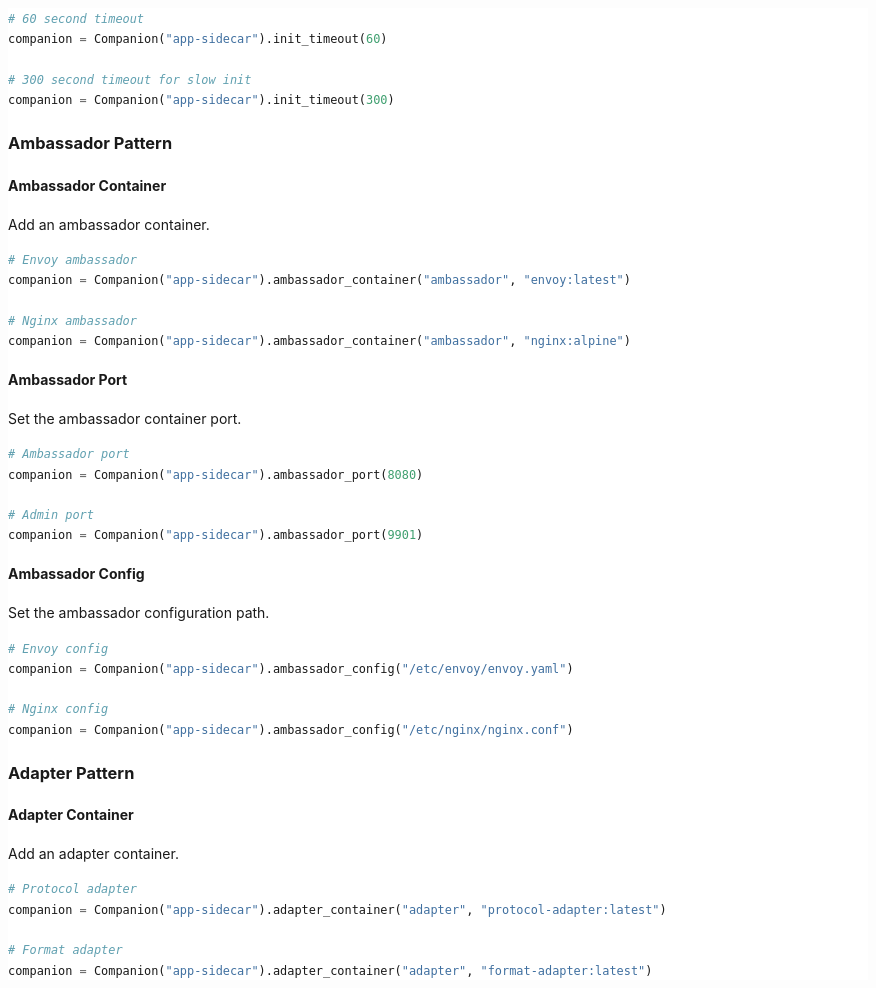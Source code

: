 ```python
# 60 second timeout
companion = Companion("app-sidecar").init_timeout(60)

# 300 second timeout for slow init
companion = Companion("app-sidecar").init_timeout(300)
```

### Ambassador Pattern

#### Ambassador Container
Add an ambassador container.

```python
# Envoy ambassador
companion = Companion("app-sidecar").ambassador_container("ambassador", "envoy:latest")

# Nginx ambassador
companion = Companion("app-sidecar").ambassador_container("ambassador", "nginx:alpine")
```

#### Ambassador Port
Set the ambassador container port.

```python
# Ambassador port
companion = Companion("app-sidecar").ambassador_port(8080)

# Admin port
companion = Companion("app-sidecar").ambassador_port(9901)
```

#### Ambassador Config
Set the ambassador configuration path.

```python
# Envoy config
companion = Companion("app-sidecar").ambassador_config("/etc/envoy/envoy.yaml")

# Nginx config
companion = Companion("app-sidecar").ambassador_config("/etc/nginx/nginx.conf")
```

### Adapter Pattern

#### Adapter Container
Add an adapter container.

```python
# Protocol adapter
companion = Companion("app-sidecar").adapter_container("adapter", "protocol-adapter:latest")

# Format adapter
companion = Companion("app-sidecar").adapter_container("adapter", "format-adapter:latest")
```

